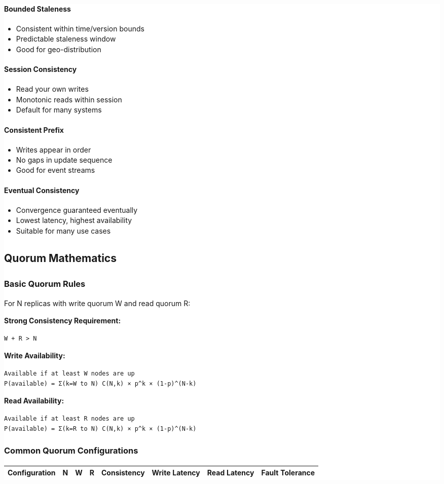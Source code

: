 <h4>Bounded Staleness</h4>
<ul>
<li>Consistent within time/version bounds</li>
<li>Predictable staleness window</li>
<li>Good for geo-distribution</li>
</ul>

<h4>Session Consistency</h4>
<ul>
<li>Read your own writes</li>
<li>Monotonic reads within session</li>
<li>Default for many systems</li>
</ul>

<h4>Consistent Prefix</h4>
<ul>
<li>Writes appear in order</li>
<li>No gaps in update sequence</li>
<li>Good for event streams</li>
</ul>

<h4>Eventual Consistency</h4>
<ul>
<li>Convergence guaranteed eventually</li>
<li>Lowest latency, highest availability</li>
<li>Suitable for many use cases</li>
</ul>
</div>

## Quorum Mathematics

### Basic Quorum Rules

For N replicas with write quorum W and read quorum R:

**Strong Consistency Requirement:**
```
W + R > N
```

**Write Availability:**
```
Available if at least W nodes are up
P(available) = Σ(k=W to N) C(N,k) × p^k × (1-p)^(N-k)
```

**Read Availability:**
```
Available if at least R nodes are up
P(available) = Σ(k=R to N) C(N,k) × p^k × (1-p)^(N-k)
```

### Common Quorum Configurations

<table class="quorum-table responsive-table">
 <thead>
 <tr>
<th>Configuration</th>
<th>N</th>
<th>W</th>
<th>R</th>
<th>Consistency</th>
<th>Write Latency</th>
<th>Read Latency</th>
<th>Fault Tolerance</th>
</tr>
 </thead>